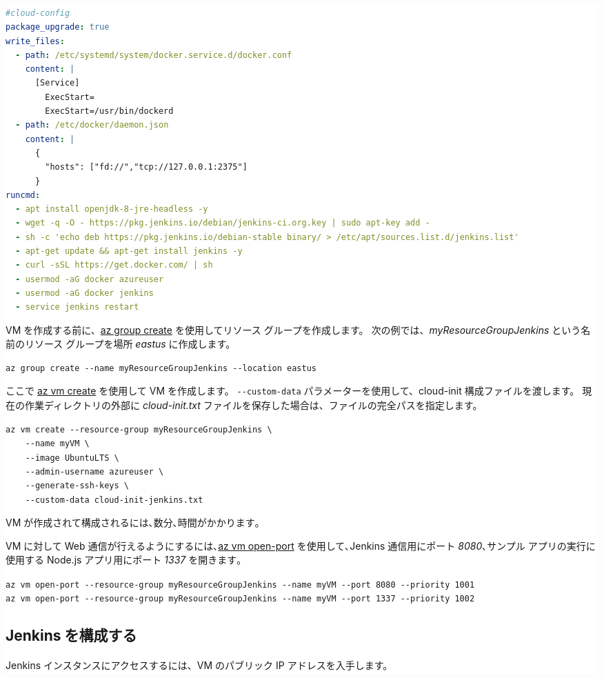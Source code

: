 ```yaml
#cloud-config
package_upgrade: true
write_files:
  - path: /etc/systemd/system/docker.service.d/docker.conf
    content: |
      [Service]
        ExecStart=
        ExecStart=/usr/bin/dockerd
  - path: /etc/docker/daemon.json
    content: |
      {
        "hosts": ["fd://","tcp://127.0.0.1:2375"]
      }
runcmd:
  - apt install openjdk-8-jre-headless -y
  - wget -q -O - https://pkg.jenkins.io/debian/jenkins-ci.org.key | sudo apt-key add -
  - sh -c 'echo deb https://pkg.jenkins.io/debian-stable binary/ > /etc/apt/sources.list.d/jenkins.list'
  - apt-get update && apt-get install jenkins -y
  - curl -sSL https://get.docker.com/ | sh
  - usermod -aG docker azureuser
  - usermod -aG docker jenkins
  - service jenkins restart
```

VM を作成する前に、[az group create](/cli/azure/group) を使用してリソース グループを作成します。 次の例では、*myResourceGroupJenkins* という名前のリソース グループを場所 *eastus* に作成します。

```azurecli-interactive 
az group create --name myResourceGroupJenkins --location eastus
```

ここで [az vm create](/cli/azure/vm) を使用して VM を作成します。 `--custom-data` パラメーターを使用して、cloud-init 構成ファイルを渡します。 現在の作業ディレクトリの外部に *cloud-init.txt* ファイルを保存した場合は、ファイルの完全パスを指定します。

```azurecli-interactive 
az vm create --resource-group myResourceGroupJenkins \
    --name myVM \
    --image UbuntuLTS \
    --admin-username azureuser \
    --generate-ssh-keys \
    --custom-data cloud-init-jenkins.txt
```

VM が作成されて構成されるには､数分､時間がかかります｡

VM に対して Web 通信が行えるようにするには､[az vm open-port](/cli/azure/vm) を使用して､Jenkins 通信用にポート *8080*､サンプル アプリの実行に使用する Node.js アプリ用にポート *1337* を開きます｡

```azurecli-interactive 
az vm open-port --resource-group myResourceGroupJenkins --name myVM --port 8080 --priority 1001
az vm open-port --resource-group myResourceGroupJenkins --name myVM --port 1337 --priority 1002
```


## <a name="configure-jenkins"></a>Jenkins を構成する
Jenkins インスタンスにアクセスするには、VM のパブリック IP アドレスを入手します。
